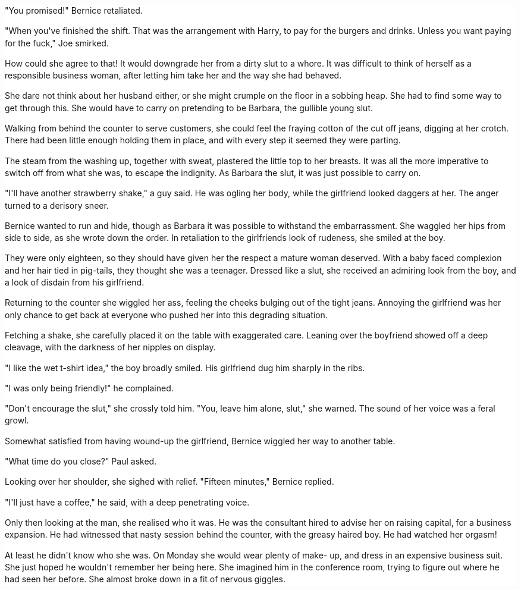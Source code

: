 "You promised!" Bernice retaliated. 

"When you've finished the shift. That was the arrangement with Harry, to pay for the burgers and drinks. Unless you want paying for the fuck," Joe smirked. 

How could she agree to that! It would downgrade her from a dirty slut to a whore. It was difficult to think of herself as a responsible business woman, after letting him take her and the way she had behaved. 

She dare not think about her husband either, or she might crumple on the floor in a sobbing heap. She had to find some way to get through this. She would have to carry on pretending to be Barbara, the gullible young slut. 

Walking from behind the counter to serve customers, she could feel the fraying cotton of the cut off jeans, digging at her crotch. There had been little enough holding them in place, and with every step it seemed they were parting. 

The steam from the washing up, together with sweat, plastered the little top to her breasts. It was all the more imperative to switch off from what she was, to escape the indignity. As Barbara the slut, it was just possible to carry on. 

"I'll have another strawberry shake," a guy said. He was ogling her body, while the girlfriend looked daggers at her. The anger turned to a derisory sneer. 

Bernice wanted to run and hide, though as Barbara it was possible to withstand the embarrassment. She waggled her hips from side to side, as she wrote down the order. In retaliation to the girlfriends look of rudeness, she smiled at the boy. 

They were only eighteen, so they should have given her the respect a mature woman deserved. With a baby faced complexion and her hair tied in pig-tails, they thought she was a teenager. Dressed like a slut, she received an admiring look from the boy, and a look of disdain from his girlfriend. 

Returning to the counter she wiggled her ass, feeling the cheeks bulging out of the tight jeans. Annoying the girlfriend was her only chance to get back at everyone who pushed her into this degrading situation. 

Fetching a shake, she carefully placed it on the table with exaggerated care. Leaning over the boyfriend showed off a deep cleavage, with the darkness of her nipples on display. 

"I like the wet t-shirt idea," the boy broadly smiled. His girlfriend dug him sharply in the ribs. 

"I was only being friendly!" he complained. 

"Don't encourage the slut," she crossly told him. "You, leave him alone, slut," she warned. The sound of her voice was a feral growl. 

Somewhat satisfied from having wound-up the girlfriend, Bernice wiggled her way to another table. 

"What time do you close?" Paul asked. 

Looking over her shoulder, she sighed with relief. "Fifteen minutes," Bernice replied. 

"I'll just have a coffee," he said, with a deep penetrating voice. 

Only then looking at the man, she realised who it was. He was the consultant hired to advise her on raising capital, for a business expansion. He had witnessed that nasty session behind the counter, with the greasy haired boy. He had watched her orgasm! 

At least he didn't know who she was. On Monday she would wear plenty of make- up, and dress in an expensive business suit. She just hoped he wouldn't remember her being here. She imagined him in the conference room, trying to figure out where he had seen her before. She almost broke down in a fit of nervous giggles. 
